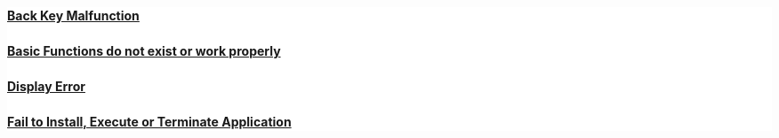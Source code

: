 #### [Back Key Malfunction](/application/distribute/validation/defects-tips/back-key-malfunction.md)
#### [Basic Functions do not exist or work properly](/application/distribute/validation/defects-tips/basic-functions-do-not-exist-or-work-properly.md)
#### [Display Error](/application/distribute/validation/defects-tips/display-error.md)
#### [Fail to Install, Execute or Terminate Application](/application/distribute/validation/defects-tips/fail-install-execute-or-terminate-application.md)
